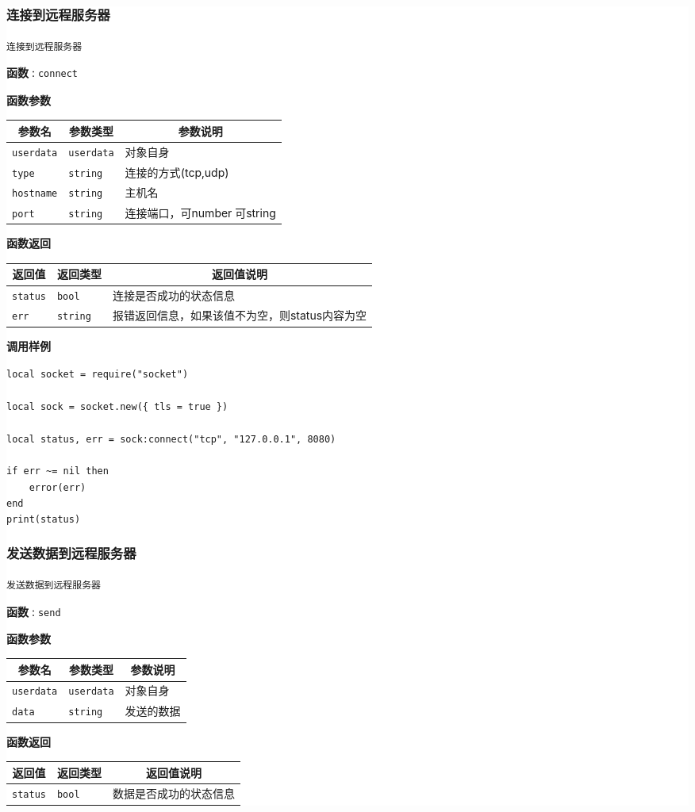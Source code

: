 
### 连接到远程服务器

    连接到远程服务器

**函数** : `connect`

**函数参数**

参数名 | 参数类型 | 参数说明
---- | ---- | ----
`userdata` | `userdata` | 对象自身
`type` | `string` | 连接的方式(tcp,udp)
`hostname` | `string` | 主机名
`port` | `string` | 连接端口，可number 可string

**函数返回**

返回值 | 返回类型 | 返回值说明
---- | ---- | ----
`status` | `bool` | 连接是否成功的状态信息
`err` | `string` | 报错返回信息，如果该值不为空，则status内容为空

**调用样例**

```poc
local socket = require("socket")

local sock = socket.new({ tls = true })

local status, err = sock:connect("tcp", "127.0.0.1", 8080)

if err ~= nil then
    error(err)
end
print(status)
```


### 发送数据到远程服务器

    发送数据到远程服务器

**函数** : `send`

**函数参数**

参数名 | 参数类型 | 参数说明
---- | ---- | ----
`userdata` | `userdata` | 对象自身
`data` | `string` | 发送的数据

**函数返回**

返回值 | 返回类型 | 返回值说明
---- | ---- | ----
`status` | `bool` | 数据是否成功的状态信息
